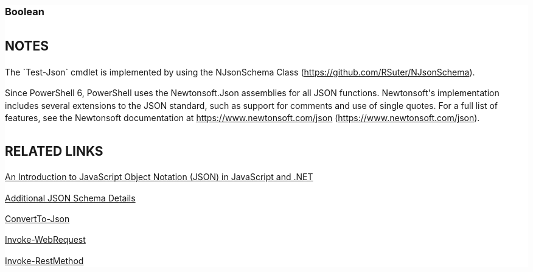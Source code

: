 ### Boolean
## NOTES
The \`Test-Json\` cmdlet is implemented by using the NJsonSchema Class (https://github.com/RSuter/NJsonSchema).

Since PowerShell 6, PowerShell uses the Newtonsoft.Json assemblies for all JSON functions.
Newtonsoft's implementation includes several extensions to the JSON standard, such as support for comments and use of single quotes.
For a full list of features, see the Newtonsoft documentation at https://www.newtonsoft.com/json (https://www.newtonsoft.com/json).

## RELATED LINKS

[An Introduction to JavaScript Object Notation (JSON) in JavaScript and .NET]()

[Additional JSON Schema Details](https://json-schema.org/)

[ConvertTo-Json]()

[Invoke-WebRequest]()

[Invoke-RestMethod]()

